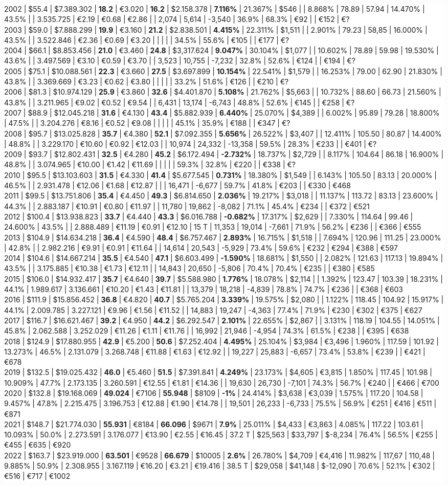 2002 | $55.4 | $7.389.302 | **18.2** | €3.020 | **16.2** | $2.158.378 | **7.116%** | 21.367% | $546 |  | 8.868% | 78.89 | 57.94 | 14.470% | 43.5% |  | 3.535.725 | €2.19 | €0.68 | €2.86 |  | 2,074 | 5,614 | -3,540 | 36.9% | 68.3% | €92 |  | €152 | €?  
2003 | $59.0 | $7.888.299 | **19.9** | €3.160 | **21.2** | $2.838.501 | **4.415%** | 22.311% | $1,511 |  | 2.901% | 79.23 | 58,85 | 16.000% | 43.5% |  | 3.522.846 | €2.36 | €0.69 | €3.20 |  |  |  |  | 34.5% | 55.6% | €105 |  | €177 | €?  
2004 | $66.1 | $8.853.456 | **21.0** | €3.460 | **24.8** | $3,317.624 | **9.047%** | 30.104% | $1,077 |  | 10.602% | 78.89 | 59.98 | 19.530% | 43.6% |  | 3.497.569 | €3.10 | €0.59 | €3.70 |  | 3,523 | 10,755 | -7,232 | 32.8% | 52.6% | €124 |  | €194 | €?  
2005 | $75.1 | $10.088.561 | **22.3** | €3.660 | **27.5** | $3.697.899 | **10.154%** | 22.541% | $1,579 |  | 16.253% | 79.00 | 62.90 | 21.830% | 43.8% |  | 3.369.669 | €3.23 | €0.62 | €3.80 |  |  |  |  | 33.2% | 51.6% | €126 |  | €210 | €?  
2006 | $81.3 | $10.974.129 | **25.9** | €3.860 | **32.6** | $4.401.870 | **5.108%** | 21.762% | $5,663 |  | 10.732% | 88.60 | 66.73 | 21.560% | 43.8% |  | 3.211.965 | €9.02 | €0.52 | €9.54 |  | 6,431 | 13,174 | -6,743 | 48.8% | 52.6% | €145 |  | €258 | €?  
2007 | $88.9 | $12.045.218 | **31.6** | €4.130 | **43.4** | $5.882.939 | **6.440%** | 25.070% | $4,389 |  | 6.002% | 95.89 | 79.28 | 18.800% | 47.5% |  | 3.204.276 | €8.16 | €0.52 | €9.08 |  |  |  |  | 45.1% | 35.9% | €188 |  | €347 | €?  
2008 | $95.7 | $13.025.828 | **35.7** | €4.380 | **52.1** | $7.092.355 | **5.656%** | 26.522% | $3,407 |  | 12.411% | 105.50 | 80.87 | 14.400% | 48.8% |  | 3.229.170 | €10.60 | €0.92 | €12.03 |  | 10,974 | 24,332 | -13,358 | 59.5% | 28.3% | €233 |  | €401 | €?  
2009 | $93.7 | $12.802.431 | **32.5** | €4.280 | **45.2** | $6.172.494 | **-2.732%** | 18.737% | $2,729 |  | 8.117% | 104.64 | 86.18 | 16.900% | 48.8% |  | 3.074.965 | €10.00 | €1.42 | €11.69 |  |  |  |  | 59.3% | 32.8% | €220 |  | €338 | €?  
2010 | $95.5 | $13.103.603 | **31.5** | €4.330 | **41.4** | $5.677.545 | **0.731%** | 18.380% | $1,549 |  | 6.143% | 105.50 | 83.13 | 20.000% | 46.5% |  | 2.931.478 | €12.06 | €1.68 | €12.87 |  |  | 16,471 | -6,677 | 59.7% | 41.8% | €203 |  | €330 | €468  
2011 | $99.5 | $13.751.806 | **35.4** | €4.450 | **49.3** | $6.814.650 | **2.036%** | 19.217% | $3,018 |  | 11.137% | 113.72 | 83.13 | 23.600% | 44.3% |  | 2.883.187 | €10.91 | €0.80 | €11.97 |  | 11,780 | 19,862 | -8,082 | 71.1% | 45.4% | €234 |  | €372 | €521  
2012 | $100.4 | $13.938.823 | **33.7** | €4.440 | **43.3** | $6.016.788 | **-0.682%** | 17.317% | $2,629 |  | 7.330% | 114.64 | 99.46 | 24.600% | 43.5% |  | 2.888.489 | €11.19 | €0.91 | €12.10 | 15 T | 11,353 | 19,014 | -7,661 | 71.9% | 56.2% | €236 |  | €366 | €555  
2013 | $104.9 | $14.634.218 | **36.4** | €4.590 | **48.4** | $6.757.467 | **2.893%** | 16.715% | $1,518 |  | 7.694% | 120.96 | 111.25 | 23.000% | 42.8% |  | 2.982.216 | €9.91 | €0.91 | €11.64 |  | 14,614 | 20,543 | -5,929 | 73.4% | 59.6% | €232 | €294 | €388 | €597  
2014 | $104.6 | $14.667.214 | **35.5** | €4.540 | **47.1** | $6.603.499 | **-1.590%** | 18.681% | $1,550 |  | 2.082% | 121.63 | 117.13 | 19.894% | 43.5% |  | 3.175.885 | €10.38 | €1.73 | €12.11 |  | 14,843 | 20,650 | -5,806 | 70.4% | 70.4% | €235 |  | €380 | €585  
2015 | $106.0 | $14.932.417 | **35.7** | €4.640 | **39.7** | $5.588.980 | **1.776%** | 18.078% | $2,114 |  | 1.392% | 123.47 | 103.39 | 18.231% | 44.1% | 1.989.617 | 3.136.661 | €10.20 | €1.43 | €11.81 |  | 13,379 | 18,218 | -4,839 | 78.8% | 74.7% | €236 |  | €368 | €603  
2016 | $111.9 | $15.856.452 | **36.8** | €4.820 | **40.7** | $5.765.204 | **3.339%** | 19.575% | $2,080 |  | 1.122% | 118.45 | 104.92 | 15.917% | 44.1% | 2.009.785 | 3.227.121 | €9.96 | €1.56 | €11.52 |  | 14,883 | 19,247 | -4,363 | 77.4% | 71.9% | €230 | €302 | €375 | €627  
2017 | $116.7 | $16.621.467 | **39.2** | €4.950 | **44.2** | $6.292.547 | **2.101%** | 22.655% | $2,867 |  | 3.131% | 118.19 | 104.55 | 14.051% | 45.8% | 2.062.588 | 3.252.029 | €11.26 | €1.11 | €11.76 |  | 16,992 | 21,946 | -4,954 | 74.3% | 61.5% | €238 |  | €395 | €638  
2018 | $124.9 | $17.880.955 | **42.9** | €5.200 | **50.6** | $7.252.404 | **4.495%** | 25.104% | $3,984 | €3,496 | 1.960% | 117.59 | 101.92 | 13.273% | 46.5% | 2.131.079 | 3.268.748 | €11.88 | €1.63 | €12.92 |  | 19,227 | 25,883 | -6,657 | 73.4% | 53.8% | €239 |  | €421 | €678  
2019 | $132.5 | $19.025.432 | **46.0** | €5.460 | **51.5** | $7.391.841 | **4.249%** | 23.173% | $4,605 | €3,815 | 1.850% | 117.45 | 101.98 | 10.909% | 47.7% | 2.173.135 | 3.260.591 | €12.55 | €1.81 | €14.36 |  | 19,630 | 26,730 | -7,101 | 74.3% | 56.7% | €240 |  | €466 | €700  
2020 | $132.8 | $19.168.069 | **49.024** | €7106 | **55.948** | $8109 | **-1%** | 24.414% | $3,638 | €3,039 | 1.575% | 117.20 | 104.58 | 9.457% | 47.8% | 2.215.475 | 3.196.753 | €12.88 | €1.90 | €14.78 |  | 19,501 | 26,233 | -6,733 | 75.5% | 56.9% | €251 | €416 | €511 | €871  
2021 | $148.7 | $21.774.030 | **55.931** | €8184 | **66.096** | $9671 | **7.9%** | 25.011% | $4,433 | €3,863 | 4.085% | 117.22 | 103.61 | 10.093% | 50.0% | 2.273.591 | 3.176.077 | €13.90 | €2.55 | €16.45 | 37.2 T | $25,563 | $33,797 | $-8,234 | 76.4% | 56.5% | €255 | €455 | €635 | €920  
2022 | $163.7 | $23.919.000 | **63.501** | €9528 | **66.679** | $10005 | **2.6%** | 26.780% | $4,709 | €4,416 | 11.982% | 117,67 | 110,48 | 9.885% | 50.9% | 2.308.955 | 3.167.119 | €16.20 | €3.21 | €19.416 | 38.5 T | $29,058 | $41,148 | $-12,090 | 70.6% | 52.1% | €302 | €516 | €717 | €1002  
